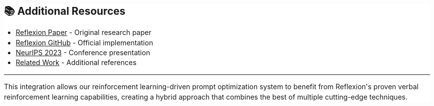 ## 📚 Additional Resources

- [Reflexion Paper](https://arxiv.org/abs/2303.11366) - Original research paper
- [Reflexion GitHub](https://github.com/noahshinn/reflexion) - Official implementation
- [NeurIPS 2023](https://nips.cc/virtual/2023/poster/70114) - Conference presentation
- [Related Work](https://github.com/noahshinn/reflexion#related-work) - Additional references

---

This integration allows our reinforcement learning-driven prompt optimization system to benefit from Reflexion's proven verbal reinforcement learning capabilities, creating a hybrid approach that combines the best of multiple cutting-edge techniques.
